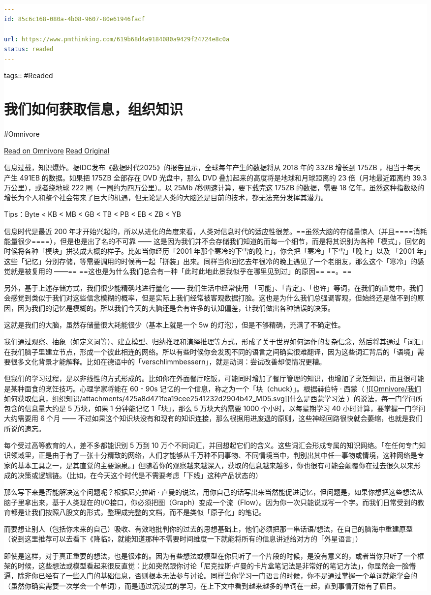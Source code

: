 ```yaml
---
id: 85c6c168-080a-4b08-9607-80e61946facf

url: https://www.pmthinking.com/619b68d4a9184080a9429f24724e8c0a
status: readed
---
```



tags::  #Readed 

# 我们如何获取信息，组织知识
#Omnivore

[Read on Omnivore](https://omnivore.app/me/-19361d66159)
[Read Original](https://www.pmthinking.com/619b68d4a9184080a9429f24724e8c0a)

信息过载，知识爆炸。据IDC发布《数据时代2025》的报告显示，全球每年产生的数据将从 2018 年的 33ZB 增长到 175ZB ，相当于每天产生 491EB 的数据。如果把 175ZB 全部存在 DVD 光盘中，那么 DVD 叠加起来的高度将是地球和月球距离的 23 倍（月地最近距离约 39.3 万公里），或者绕地球 222 圈（一圈约为四万公里）。以 25Mb /秒网速计算，要下载完这 175ZB 的数据，需要 18 亿年。虽然这种指数级的增长为个人和整个社会带来了巨大的机遇，但无论是人类的大脑还是目前的技术，都无法充分发挥其潜力。

Tips：Byte < KB < MB < GB < TB < PB < EB < ZB < YB

信息时代是最近 200 年才开始兴起的，所以从进化的角度来看，人类对信息时代的适应性很差。==虽然大脑的存储量惊人（并且====消耗能量很少====），但是也是出了名的不可靠 —— 这是因为我们并不会存储我们知道的而每一个细节，而是将其识别为各种「模式」，回忆的时候将各种「模块」拼装成大概的样子。比如当你经历「2001 年那个寒冷的下雪的晚上」，你会把「寒冷」「下雪」「晚上」以及 「2001 年」这些「记忆」分别存储，等需要调用的时候再一起「拼装」出来。同样当你回忆去年很冷的晚上遇见了一个老朋友，那么这个「寒冷」的感觉就是被复用的 ——== ==这也是为什么我们总会有一种「此时此地此景我似乎在哪里见到过」的原因== ==。==

另外，基于上述存储方式，我们很少能精确地进行量化 —— 我们生活中经常使用 「可能」、「肯定」、「也许」等词，在我们的直觉中，我们会感觉到类似于我们对这些信念模糊的概率，但是实际上我们经常被客观数据打脸。这也是为什么我们总强调客观，但始终还是做不到的原因，因为我们的记忆是模糊的。所以我们今天的大脑还是会有许多的认知偏差，让我们做出各种错误的决策。

这就是我们的大脑，虽然存储量很大耗能很少（基本上就是一个 5w 的灯泡），但是不够精确，充满了不确定性。

我们通过观察、抽象（如定义词等）、建立模型、归纳推理和演绎推理等方式，形成了关于世界如何运作的复杂信念，然后将其通过「词汇」在我们脑子里建立节点，形成一个彼此相连的网络。所以有些时候你会发现不同的语言之间确实很难翻译，因为这些词汇背后的「语境」需要很多文化背景才能解释。比如在德语中的「verschlimmbessern」，就是动词：尝试改善却使情况更糟。

但我们的学习过程，是以非线性的方式形成的。比如你在外面餐厅吃饭，可能同时增加了餐厅管理的知识，也增加了烹饪知识，而且很可能是某种面食的烹饪技巧。心理学家将能在 60 - 90s 记忆的一个信息，称之为一个「块（chuck）」。根据赫伯特 · 西蒙（ [![[Omnivore/我们如何获取信息，组织知识/attachments/425a8d471fea19cee2541232d2904b42_MD5.svg]]什么是西蒙学习法](https://www.pmthinking.com/126c29c8b15441ab89c5eeb8fa948396?pvs=24) ）的说法，每一门学问所包含的信息量大约是 5 万块，如果 1 分钟能记忆 1「块」，那么 5 万块大约需要 1000 个小时，以每星期学习 40 小时计算，要掌握一门学问大约需要用 6 个月 —— 不过如果这个知识块没有和现有的知识连接，那么根据用进废退的原则，这些神经回路很快就会萎缩，也就是我们所说的遗忘。

每个受过高等教育的人，差不多都能识别 5 万到 10 万个不同词汇，并回想起它们的含义。这些词汇会形成专属的知识网络。「在任何专门知识领域里，正是由于有了一张十分精致的网络，人们才能够从千万种不同事物、不同情境当中，判别出其中任一事物或情境，这种网络是专家的基本工具之一，是其直觉的主要源泉。」但随着你的观察越来越深入，获取的信息越来越多，你也很有可能会颠覆你在过去很久以来形成的决策或逻辑链。（比如，在今天这个时代是不需要考虑「下线」这种产品状态的）

那么写下来是否能解决这个问题呢？根据尼克拉斯 · 卢曼的说法，用你自己的话写出来当然能促进记忆，但问题是，如果你想把这些想法从脑子里拿出来，基于人类现在的I/O接口，你必须把图（Graph）变成一个流（Flow）。因为你一次只能说或写一个字。而我们日常受到的教育都是让我们按照八股文的形式，整理成完整的文档，而不是类似「原子化」的笔记。

而要想让别人（包括你未来的自己）吸收、有效地批判你的过去的思想基础上，他们必须把那一串话语/想法，在自己的脑海中重建原型 （说到这里推荐可以去看下《降临》，就能知道那种不需要时间维度一下就能将所有的信息讲述给对方的「外星语言」）

即使是这样，对于真正重要的想法，也是很难的。因为有些想法或模型在你只听了一个片段的时候，是没有意义的，或者当你只听了一个框架的时候，这些想法或模型看起来很反直觉：比如突然跟你讨论「尼克拉斯·卢曼的卡片盒笔记法是非常好的笔记方法」，你显然会一脸懵逼，除非你已经有了一些入门的基础信息，否则根本无法参与讨论。同样当你学习一门语言的时候，你不是通过掌握一个单词就能学会的（虽然你确实需要一次学会一个单词），而是通过沉浸式的学习，在上下文中看到越来越多的单词在一起，直到事情开始有了眉目。
